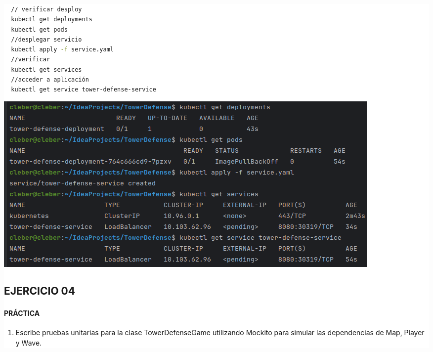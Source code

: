 ```bash
  // verificar desploy
  kubectl get deployments
  kubectl get pods
  //desplegar servicio
  kubectl apply -f service.yaml
  //verificar 
  kubectl get services
  //acceder a aplicación
  kubectl get service tower-defense-service
```
![desployment_service](Image/desployment_service.png)

## EJERCICIO 04
#### PRÁCTICA
1. Escribe pruebas unitarias para la clase TowerDefenseGame utilizando Mockito para simular las dependencias de Map, Player y Wave.